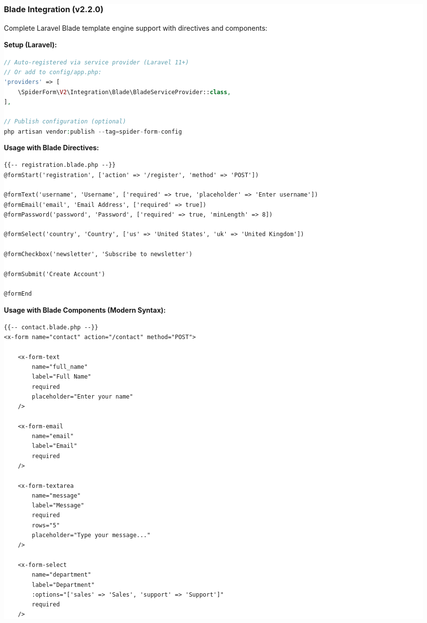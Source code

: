 ### Blade Integration (v2.2.0)

Complete Laravel Blade template engine support with directives and components:

**Setup (Laravel):**
```php
// Auto-registered via service provider (Laravel 11+)
// Or add to config/app.php:
'providers' => [
    \SpiderForm\V2\Integration\Blade\BladeServiceProvider::class,
],

// Publish configuration (optional)
php artisan vendor:publish --tag=spider-form-config
```

**Usage with Blade Directives:**
```blade
{{-- registration.blade.php --}}
@formStart('registration', ['action' => '/register', 'method' => 'POST'])

@formText('username', 'Username', ['required' => true, 'placeholder' => 'Enter username'])
@formEmail('email', 'Email Address', ['required' => true])
@formPassword('password', 'Password', ['required' => true, 'minLength' => 8])

@formSelect('country', 'Country', ['us' => 'United States', 'uk' => 'United Kingdom'])

@formCheckbox('newsletter', 'Subscribe to newsletter')

@formSubmit('Create Account')

@formEnd
```

**Usage with Blade Components (Modern Syntax):**
```blade
{{-- contact.blade.php --}}
<x-form name="contact" action="/contact" method="POST">

    <x-form-text
        name="full_name"
        label="Full Name"
        required
        placeholder="Enter your name"
    />

    <x-form-email
        name="email"
        label="Email"
        required
    />

    <x-form-textarea
        name="message"
        label="Message"
        required
        rows="5"
        placeholder="Type your message..."
    />

    <x-form-select
        name="department"
        label="Department"
        :options="['sales' => 'Sales', 'support' => 'Support']"
        required
    />
```